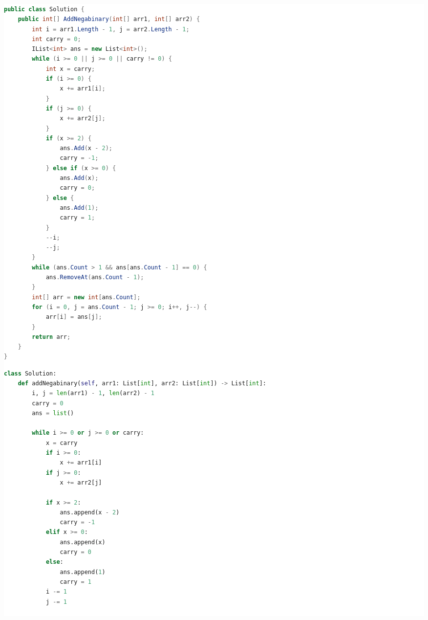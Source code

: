 ```C# [sol1-C#]
public class Solution {
    public int[] AddNegabinary(int[] arr1, int[] arr2) {
        int i = arr1.Length - 1, j = arr2.Length - 1;
        int carry = 0;
        IList<int> ans = new List<int>();
        while (i >= 0 || j >= 0 || carry != 0) {
            int x = carry;
            if (i >= 0) {
                x += arr1[i];
            }
            if (j >= 0) {
                x += arr2[j];
            }
            if (x >= 2) {
                ans.Add(x - 2);
                carry = -1;
            } else if (x >= 0) {
                ans.Add(x);
                carry = 0;
            } else {
                ans.Add(1);
                carry = 1;
            }
            --i;
            --j;
        }
        while (ans.Count > 1 && ans[ans.Count - 1] == 0) {
            ans.RemoveAt(ans.Count - 1);
        }
        int[] arr = new int[ans.Count];
        for (i = 0, j = ans.Count - 1; j >= 0; i++, j--) {
            arr[i] = ans[j];
        }
        return arr;
    }
}
```

```Python [sol1-Python3]
class Solution:
    def addNegabinary(self, arr1: List[int], arr2: List[int]) -> List[int]:
        i, j = len(arr1) - 1, len(arr2) - 1
        carry = 0
        ans = list()

        while i >= 0 or j >= 0 or carry:
            x = carry
            if i >= 0:
                x += arr1[i]
            if j >= 0:
                x += arr2[j]

            if x >= 2:
                ans.append(x - 2)
                carry = -1
            elif x >= 0:
                ans.append(x)
                carry = 0
            else:
                ans.append(1)
                carry = 1
            i -= 1
            j -= 1
        
```